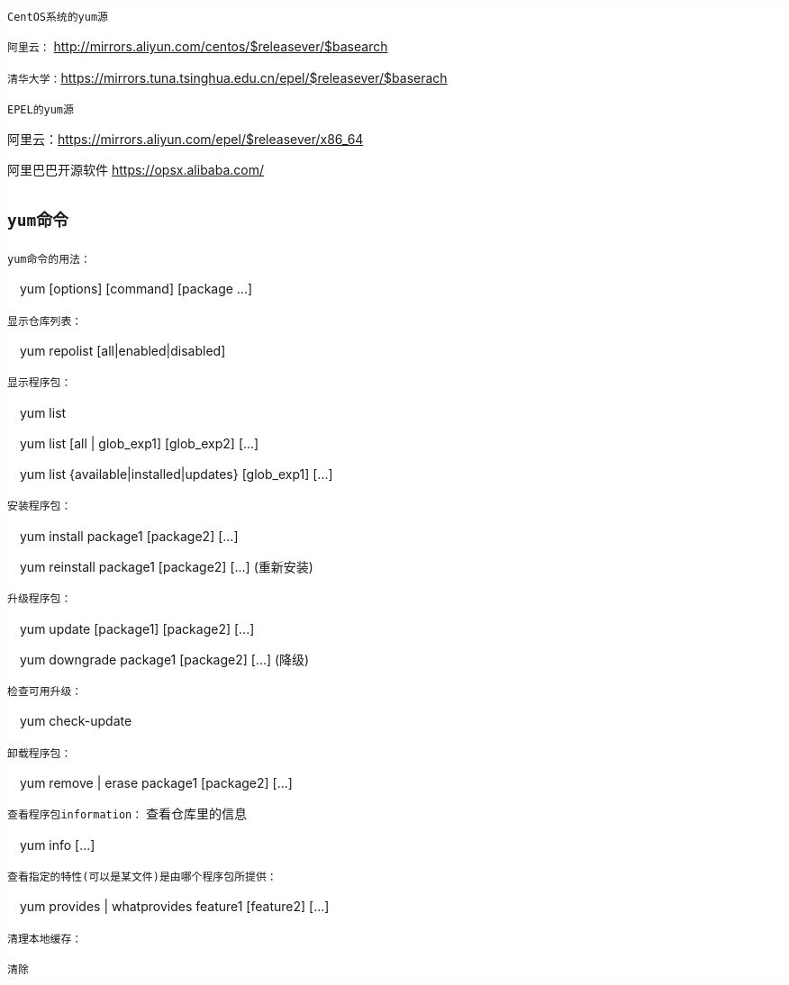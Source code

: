 `CentOS系统的yum源`

`阿里云：`
http://mirrors.aliyun.com/centos/$releasever/$basearch 

`清华大学：`https://mirrors.tuna.tsinghua.edu.cn/epel/$releasever/$baserach

`EPEL的yum源`

阿里云：https://mirrors.aliyun.com/epel/$releasever/x86_64

阿里巴巴开源软件 https://opsx.alibaba.com/


## `yum命令`

`yum命令的用法：` 

&ensp;&ensp;yum [options] [command] [package ...] 

`显示仓库列表：` 

&ensp;&ensp;yum repolist [all|enabled|disabled] 

`显示程序包：` 

&ensp;&ensp;yum list 

&ensp;&ensp;yum list [all | glob_exp1] [glob_exp2] [...] 

&ensp;&ensp;yum list {available|installed|updates} [glob_exp1] [...] 

`安装程序包： `

&ensp;&ensp;yum install package1 [package2] [...] 

&ensp;&ensp;yum reinstall package1 [package2] [...]  (重新安装)

`升级程序包： `

&ensp;&ensp;yum update [package1] [package2] [...] 

&ensp;&ensp;yum downgrade package1 [package2] [...] (降级) 

`检查可用升级： `

&ensp;&ensp;yum check-update 

`卸载程序包：` 

&ensp;&ensp;yum remove | erase package1 [package2] [...]

`查看程序包information：` 查看仓库里的信息

&ensp;&ensp;yum info [...] 

`查看指定的特性(可以是某文件)是由哪个程序包所提供：`

&ensp;&ensp;yum provides | whatprovides feature1 [feature2] [...] 

`清理本地缓存：` 

`清除`
